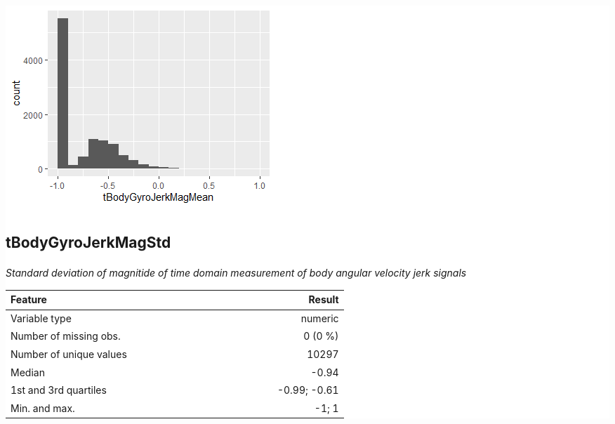 ![](codebook_md_files/figure-markdown_github/Var-41-tBodyGyroJerkMagMean-1.png)

tBodyGyroJerkMagStd
-------------------

*Standard deviation of magnitide of time domain measurement of body angular velocity jerk signals*

<table style="width:56%;">
<colgroup>
<col width="36%" />
<col width="19%" />
</colgroup>
<thead>
<tr class="header">
<th align="left">Feature</th>
<th align="right">Result</th>
</tr>
</thead>
<tbody>
<tr class="odd">
<td align="left">Variable type</td>
<td align="right">numeric</td>
</tr>
<tr class="even">
<td align="left">Number of missing obs.</td>
<td align="right">0 (0 %)</td>
</tr>
<tr class="odd">
<td align="left">Number of unique values</td>
<td align="right">10297</td>
</tr>
<tr class="even">
<td align="left">Median</td>
<td align="right">-0.94</td>
</tr>
<tr class="odd">
<td align="left">1st and 3rd quartiles</td>
<td align="right">-0.99; -0.61</td>
</tr>
<tr class="even">
<td align="left">Min. and max.</td>
<td align="right">-1; 1</td>
</tr>
</tbody>
</table>
